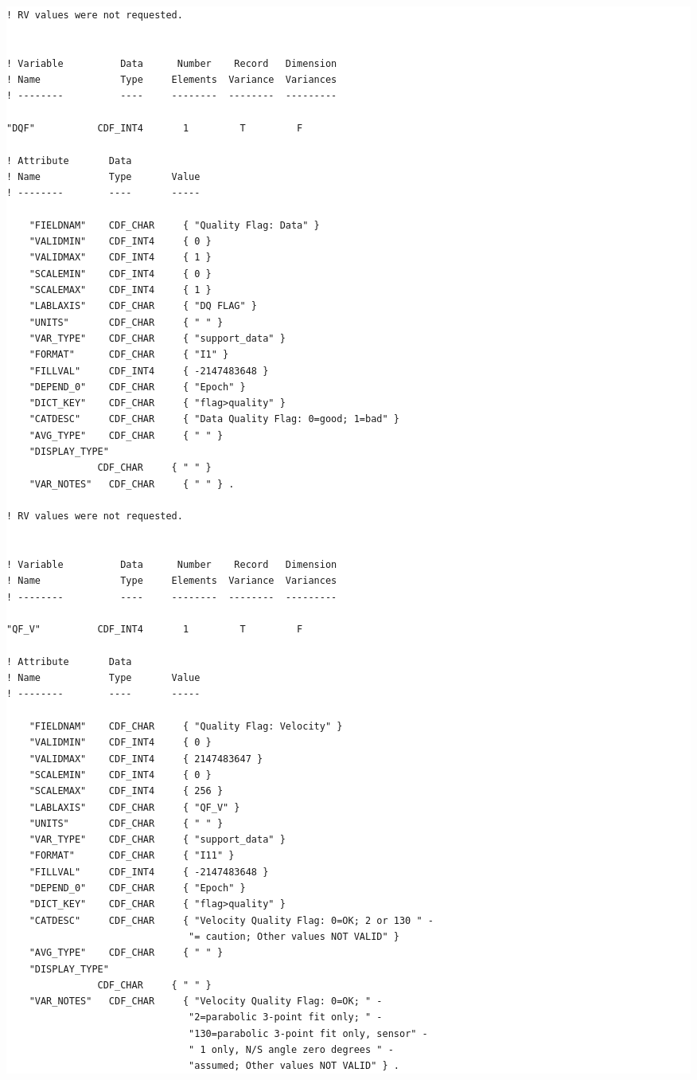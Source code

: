     ! RV values were not requested.


    ! Variable          Data      Number    Record   Dimension
    ! Name              Type     Elements  Variance  Variances
    ! --------          ----     --------  --------  ---------

    "DQF"           CDF_INT4       1         T         F

    ! Attribute       Data
    ! Name            Type       Value
    ! --------        ----       -----

        "FIELDNAM"    CDF_CHAR     { "Quality Flag: Data" }
        "VALIDMIN"    CDF_INT4     { 0 }
        "VALIDMAX"    CDF_INT4     { 1 }
        "SCALEMIN"    CDF_INT4     { 0 }
        "SCALEMAX"    CDF_INT4     { 1 }
        "LABLAXIS"    CDF_CHAR     { "DQ FLAG" }
        "UNITS"       CDF_CHAR     { " " }
        "VAR_TYPE"    CDF_CHAR     { "support_data" }
        "FORMAT"      CDF_CHAR     { "I1" }
        "FILLVAL"     CDF_INT4     { -2147483648 }
        "DEPEND_0"    CDF_CHAR     { "Epoch" }
        "DICT_KEY"    CDF_CHAR     { "flag>quality" }
        "CATDESC"     CDF_CHAR     { "Data Quality Flag: 0=good; 1=bad" }
        "AVG_TYPE"    CDF_CHAR     { " " }
        "DISPLAY_TYPE"
                    CDF_CHAR     { " " }
        "VAR_NOTES"   CDF_CHAR     { " " } .

    ! RV values were not requested.


    ! Variable          Data      Number    Record   Dimension
    ! Name              Type     Elements  Variance  Variances
    ! --------          ----     --------  --------  ---------

    "QF_V"          CDF_INT4       1         T         F

    ! Attribute       Data
    ! Name            Type       Value
    ! --------        ----       -----

        "FIELDNAM"    CDF_CHAR     { "Quality Flag: Velocity" }
        "VALIDMIN"    CDF_INT4     { 0 }
        "VALIDMAX"    CDF_INT4     { 2147483647 }
        "SCALEMIN"    CDF_INT4     { 0 }
        "SCALEMAX"    CDF_INT4     { 256 }
        "LABLAXIS"    CDF_CHAR     { "QF_V" }
        "UNITS"       CDF_CHAR     { " " }
        "VAR_TYPE"    CDF_CHAR     { "support_data" }
        "FORMAT"      CDF_CHAR     { "I11" }
        "FILLVAL"     CDF_INT4     { -2147483648 }
        "DEPEND_0"    CDF_CHAR     { "Epoch" }
        "DICT_KEY"    CDF_CHAR     { "flag>quality" }
        "CATDESC"     CDF_CHAR     { "Velocity Quality Flag: 0=OK; 2 or 130 " -
                                    "= caution; Other values NOT VALID" }
        "AVG_TYPE"    CDF_CHAR     { " " }
        "DISPLAY_TYPE"
                    CDF_CHAR     { " " }
        "VAR_NOTES"   CDF_CHAR     { "Velocity Quality Flag: 0=OK; " -
                                    "2=parabolic 3-point fit only; " -
                                    "130=parabolic 3-point fit only, sensor" -
                                    " 1 only, N/S angle zero degrees " -
                                    "assumed; Other values NOT VALID" } .
